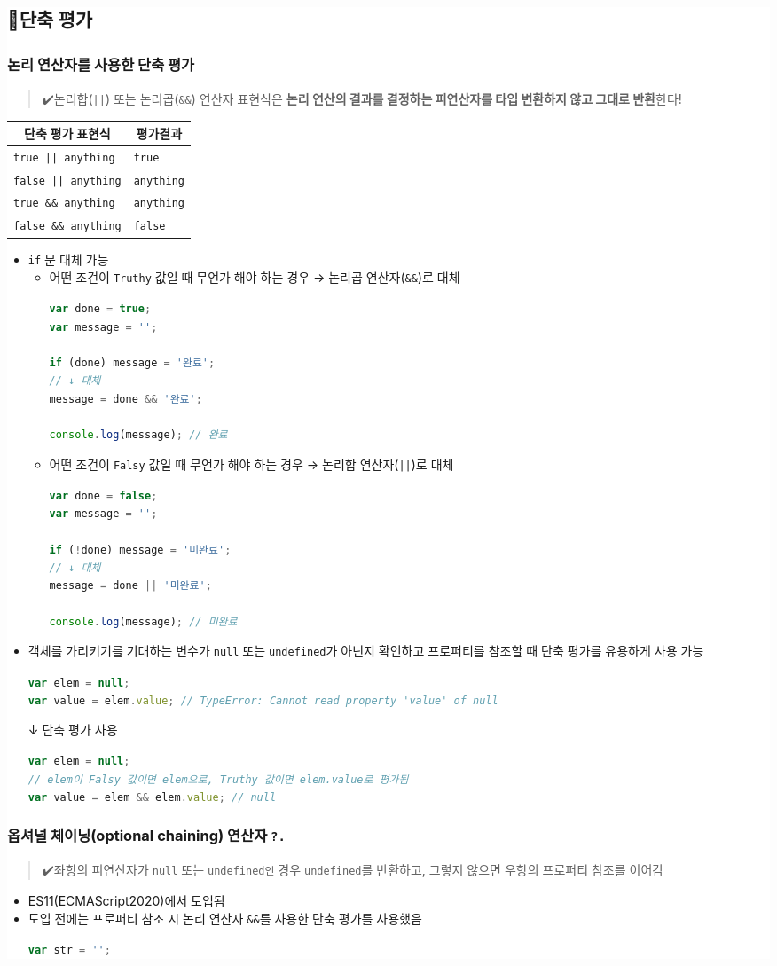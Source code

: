 ## 📌단축 평가
### 논리 연산자를 사용한 단축 평가
> ✔️논리합(`||`) 또는 논리곱(`&&`) 연산자 표현식은 **논리 연산의 결과를 결정하는 피연산자를 타입 변환하지 않고 그대로 반환**한다!

|단축 평가 표현식|평가결과|
|--|--|
|`true \|\| anything`|`true`|
|`false \|\| anything`|`anything`|
|`true && anything`|`anything`|
|`false && anything`|`false`|

- `if` 문 대체 가능
    - 어떤 조건이 `Truthy` 값일 때 무언가 해야 하는 경우 → 논리곱 연산자(`&&`)로 대체
        ```jsx
        var done = true;
        var message = '';

        if (done) message = '완료';
        // ↓ 대체
        message = done && '완료';

        console.log(message); // 완료
        ```
    - 어떤 조건이 `Falsy` 값일 때 무언가 해야 하는 경우 → 논리합 연산자(`||`)로 대체
        ```jsx
        var done = false;
        var message = '';

        if (!done) message = '미완료';
        // ↓ 대체
        message = done || '미완료';

        console.log(message); // 미완료
        ```
- 객체를 가리키기를 기대하는 변수가 `null` 또는 `undefined`가 아닌지 확인하고 프로퍼티를 참조할 때 단축 평가를 유용하게 사용 가능
    ```jsx
    var elem = null;
    var value = elem.value; // TypeError: Cannot read property 'value' of null
    ```
    ↓ 단축 평가 사용
    ```jsx
    var elem = null;
    // elem이 Falsy 값이면 elem으로, Truthy 값이면 elem.value로 평가됨
    var value = elem && elem.value; // null
    ```
### 옵셔널 체이닝(optional chaining) 연산자 `?.`
> ✔️좌항의 피연산자가 `null` 또는 `undefined인` 경우 `undefined`를 반환하고, 그렇지 않으면 우항의 프로퍼티 참조를 이어감

- ES11(ECMAScript2020)에서 도입됨
- 도입 전에는 프로퍼티 참조 시 논리 연산자 `&&`를 사용한 단축 평가를 사용했음
    ```jsx
    var str = '';
